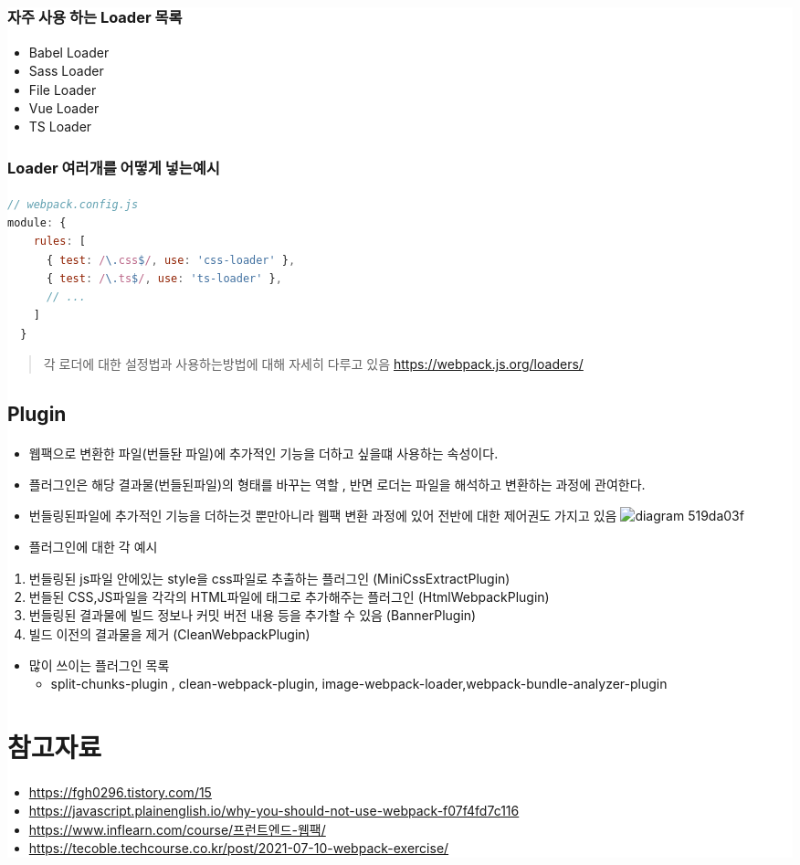 ### 자주 사용 하는 Loader 목록 
- Babel Loader
- Sass Loader
- File Loader
- Vue Loader
- TS Loader

### Loader 여러개를 어떻게 넣는예시 
~~~ js
// webpack.config.js
module: {
    rules: [
      { test: /\.css$/, use: 'css-loader' },
      { test: /\.ts$/, use: 'ts-loader' },
      // ...
    ]
  }
~~~

> 각 로더에 대한 설정법과 사용하는방법에 대해 자세히 다루고 있음 https://webpack.js.org/loaders/


## Plugin
- 웹팩으로 변환한 파일(번들돤 파일)에 추가적인 기능을 더하고 싶을떄 사용하는 속성이다.
-  플러그인은 해당 결과물(번들된파일)의 형태를 바꾸는 역할 , 반면 로더는 파일을 해석하고 변환하는 과정에 관여한다.
-  번들링된파일에 추가적인 기능을 더하는것 뿐만아니라 웹팩 변환 과정에 있어 전반에 대한 제어권도 가지고 있음 
![diagram 519da03f](https://user-images.githubusercontent.com/100929485/183278506-2b7ecdff-0c1e-4d93-a185-c0a167c4aacc.png)

-  플러그인에 대한 각 예시
  1. 번들링된 js파일 안에있는 style을 css파일로 추출하는 플러그인 (MiniCssExtractPlugin)
  2. 번들된 CSS,JS파일을 각각의 HTML파일에 태그로 추가해주는 플러그인 (HtmlWebpackPlugin)
  3. 번들링된 결과물에  빌드 정보나 커밋 버전 내용 등을 추가할 수 있음 (BannerPlugin)
  4. 빌드 이전의 결과물을 제거 (CleanWebpackPlugin)

- 많이 쓰이는 플러그인 목록
  - split-chunks-plugin , clean-webpack-plugin, image-webpack-loader,webpack-bundle-analyzer-plugin
  




# 참고자료 
- https://fgh0296.tistory.com/15
- https://javascript.plainenglish.io/why-you-should-not-use-webpack-f07f4fd7c116
- https://www.inflearn.com/course/프런트엔드-웹팩/
- https://tecoble.techcourse.co.kr/post/2021-07-10-webpack-exercise/
